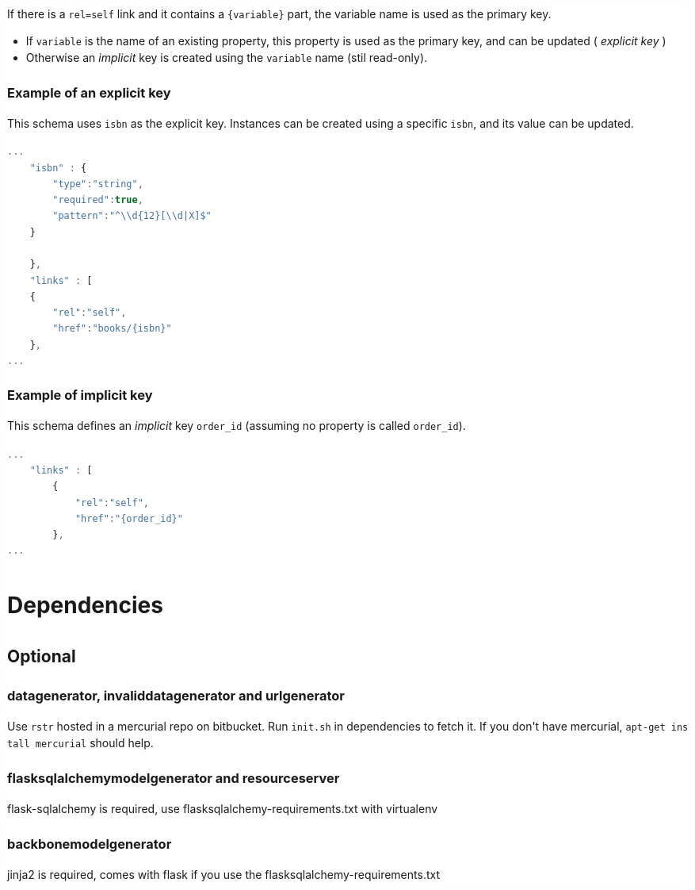 
If there is a `rel=self` link and it contains a `{variable}` part, the variable name is used as the primary key.
* If `variable` is the name of an existing property, this property is used as the primary key, and can be updated
( *explicit key* )
* Otherwise an *implicit* key is created using the `variable` name (stil read-only).

### Example of an explicit key

This schema uses `isbn` as the explicit key. Instances can be created using a specific `isbn`, and its value
can be updated.

```javascript
...
	"isbn" : {
	    "type":"string",
	    "required":true,
	    "pattern":"^\\d{12}[\\d|X]$"
	}

    },
    "links" : [
	{
	    "rel":"self",
	    "href":"books/{isbn}"
	},
...
```

### Example of implicit key

This schema defines an *implicit* key `order_id` (assuming no property is called `order_id`).
```javascript
...
    "links" : [
        {
            "rel":"self",
            "href":"{order_id}"
        },
...
```

# Dependencies

## Optional

### datagenerator, invaliddatagenerator and urlgenerator

Use `rstr` hosted in a mercurial repo on bitbucket. Run `init.sh` in dependencies to fetch it.
If you don't have mercurial, `apt-get install mercurial` should help.

### flasksqlalchemymodelgenerator and resourceserver

flask-sqlalchemy is required, use flasksqlalchemy-requirements.txt with virtualenv

### backbonemodelgenerator

jinja2 is required, comes with flask if you use the flasksqlalchemy-requirements.txt

